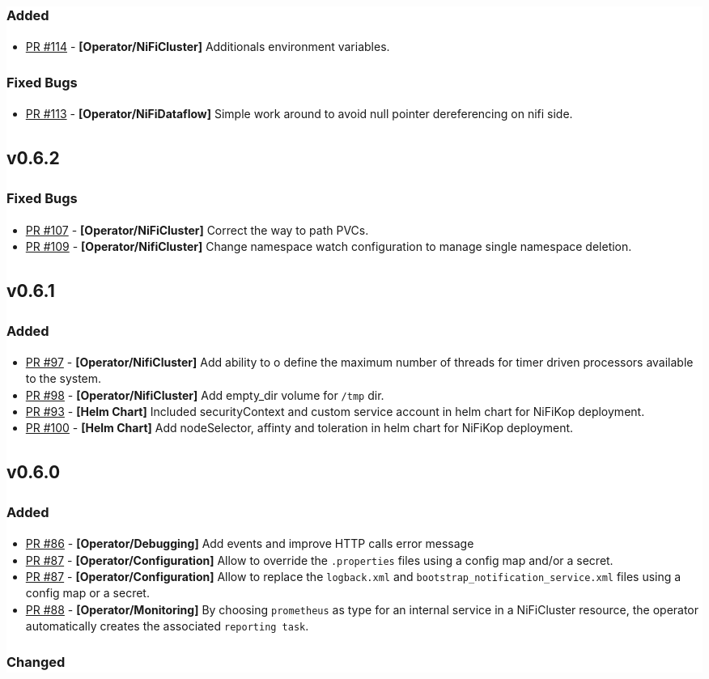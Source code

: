 ### Added

- [PR #114](https://github.com/Orange-OpenSource/nifikop/pull/114) - **[Operator/NiFiCluster]** Additionals environment variables.

### Fixed Bugs

- [PR #113](https://github.com/Orange-OpenSource/nifikop/pull/113) - **[Operator/NiFiDataflow]** Simple work around to avoid null pointer dereferencing on nifi side.

## v0.6.2

### Fixed Bugs

- [PR #107](https://github.com/Orange-OpenSource/nifikop/pull/107) - **[Operator/NiFiCluster]** Correct the way to path PVCs.
- [PR #109](https://github.com/Orange-OpenSource/nifikop/pull/109) - **[Operator/NifiCluster]** Change namespace watch configuration to manage single namespace deletion.

## v0.6.1

### Added

- [PR #97](https://github.com/Orange-OpenSource/nifikop/pull/97) - **[Operator/NifiCluster]** Add ability to o define the maximum number of threads for timer driven processors available to the system.
- [PR #98](https://github.com/Orange-OpenSource/nifikop/pull/98) - **[Operator/NifiCluster]** Add empty_dir volume for `/tmp` dir.
- [PR #93](https://github.com/Orange-OpenSource/nifikop/pull/93) - **[Helm Chart]** Included securityContext and custom service account in helm chart for NiFiKop deployment.
- [PR #100](https://github.com/Orange-OpenSource/nifikop/pull/100) - **[Helm Chart]** Add nodeSelector, affinty and toleration in helm chart for NiFiKop deployment.

## v0.6.0

### Added

- [PR #86](https://github.com/Orange-OpenSource/nifikop/pull/86) - **[Operator/Debugging]** Add events and improve HTTP calls error message
- [PR #87](https://github.com/Orange-OpenSource/nifikop/pull/87) - **[Operator/Configuration]** Allow to override the `.properties` files using a config map and/or a secret.
- [PR #87](https://github.com/Orange-OpenSource/nifikop/pull/87) - **[Operator/Configuration]** Allow to replace the `logback.xml` and `bootstrap_notification_service.xml` files using a config map or a secret.
- [PR #88](https://github.com/Orange-OpenSource/nifikop/pull/88) - **[Operator/Monitoring]** By choosing `prometheus` as type for an internal service in a NiFiCluster resource, the operator automatically creates the associated `reporting task`.

### Changed
